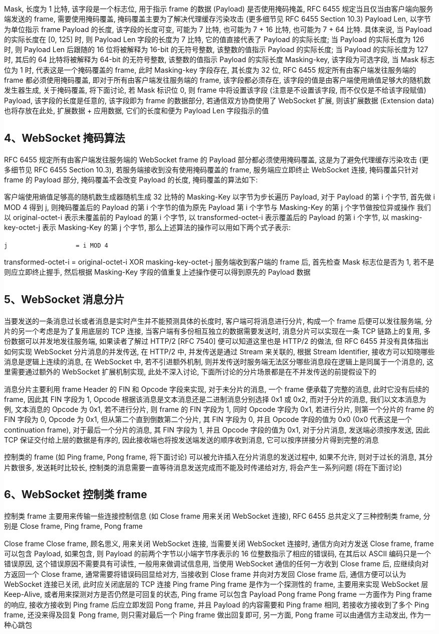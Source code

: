 
Mask, 长度为 1 比特, 该字段是一个标志位, 用于指示 frame 的数据 (Payload) 是否使用掩码掩盖, RFC 6455 规定当且仅当由客户端向服务端发送的 frame, 需要使用掩码覆盖, 掩码覆盖主要为了解决代理缓存污染攻击 (更多细节见 RFC 6455 Section 10.3)
Payload Len, 以字节为单位指示 frame Payload 的长度, 该字段的长度可变, 可能为 7 比特, 也可能为 7 + 16 比特, 也可能为 7 + 64 比特. 具体来说, 当 Payload 的实际长度在 [0, 125] 时, 则 Payload Len 字段的长度为 7 比特, 它的值直接代表了 Payload 的实际长度; 当 Payload 的实际长度为 126 时, 则 Payload Len 后跟随的 16 位将被解释为 16-bit 的无符号整数, 该整数的值指示 Payload 的实际长度; 当 Payload 的实际长度为 127 时, 其后的 64 比特将被解释为 64-bit 的无符号整数, 该整数的值指示 Payload 的实际长度
Masking-key, 该字段为可选字段, 当 Mask 标志位为 1 时, 代表这是一个掩码覆盖的 frame, 此时 Masking-key 字段存在, 其长度为 32 位, RFC 6455 规定所有由客户端发往服务端的 frame 都必须使用掩码覆盖, 即对于所有由客户端发往服务端的 frame, 该字段都必须存在, 该字段的值是由客户端使用熵值足够大的随机数发生器生成, 关于掩码覆盖, 将下面讨论, 若 Mask 标识位 0, 则 frame 中将设置该字段 (注意是不设置该字段, 而不仅仅是不给该字段赋值)
Payload, 该字段的长度是任意的, 该字段即为 frame 的数据部分, 若通信双方协商使用了 WebSocket 扩展, 则该扩展数据 (Extension data) 也将存放在此处, 扩展数据 + 应用数据, 它们的长度和便为 Payload Len 字段指示的值


## 4、WebSocket 掩码算法
RFC 6455 规定所有由客户端发往服务端的 WebSocket frame 的 Payload 部分都必须使用掩码覆盖, 这是为了避免代理缓存污染攻击 (更多细节见 RFC 6455 Section 10.3), 若服务端接收到没有使用掩码覆盖的 frame, 服务端应立即终止 WebSocket 连接, 掩码覆盖只针对 frame 的 Payload 部分, 掩码覆盖不会改变 Payload 的长度, 掩码覆盖的算法如下:

客户端使用熵值足够高的随机数生成器随机生成 32 比特的 Masking-Key
以字节为步长遍历 Payload, 对于 Payload 的第 i 个字节, 首先做 i MOD 4 得到 j, 则掩码覆盖后的 Payload 的第 i 个字节的值为原先 Payload 第 i 个字节与 Masking-Key 的第 j 个字节做按位异或操作
我们以 original-octet-i 表示未覆盖前的 Payload 的第 i 个字节, 以 transformed-octet-i 表示覆盖后的 Payload 的第 i 个字节, 以 masking-key-octet-j 表示 Masking-Key 的第 j 个字节, 那么上述算法的操作可以用如下两个式子表示:
```
j                   = i MOD 4
```
transformed-octet-i = original-octet-i XOR masking-key-octet-j
服务端收到客户端的 frame 后, 首先检查 Mask 标志位是否为 1, 若不是则应立即终止握手, 然后根据 Masking-Key 字段的值重复上述操作便可以得到原先的 Payload 数据

## 5、WebSocket 消息分片
当要发送的一条消息过长或者消息是实时产生并不能预测具体的长度时, 客户端可将消息进行分片, 构成一个 frame 后便可以发往服务端, 分片的另一个考虑是为了复用底层的 TCP 连接, 当客户端有多份相互独立的数据需要发送时, 消息分片可以实现在一条 TCP 链路上的复用, 多份数据可以并发地发往服务端, 如果读者了解过 HTTP/2 [RFC 7540] 便可以知道这里也是 HTTP/2 的做法, 但 RFC 6455 并没有具体指出如何实现 WebSocket 分片消息的并发传送, 在 HTTP/2 中, 并发传送是通过 Stream 来关联的, 根据 Stream Identifier, 接收方可以知晓哪些消息是逻辑上连续的消息, 在 WebSocket 中, 若不引进额外机制, 则并发传送时服务端无法区分哪些消息段在逻辑上是同属于一个消息的, 这里需要通过额外的 WebSocket 扩展机制实现, 此处不深入讨论, 下面所讨论的分片场景都是在不并发传送的前提假设下的

消息分片主要利用 frame Header 的 FIN 和 Opcode 字段来实现, 对于未分片的消息, 一个 frame 便承载了完整的消息, 此时它没有后续的 frame, 因此其 FIN 字段为 1, Opcode 根据该消息是文本消息还是二进制消息分别选择 0x1 或 0x2, 而对于分片的消息, 我们以文本消息为例, 文本消息的 Opcode 为 0x1, 若不进行分片, 则 frame 的 FIN 字段为 1, 同时 Opcode 字段为 0x1, 若进行分片, 则第一个分片的 frame 的 FIN 字段为 0, Opcode 为 0x1, 但从第二个直到倒数第二个分片, 其 FIN 字段为 0, 并且 Opcode 字段的值为 0x0 (0x0 代表这是一个 continuation frame), 对于最后一个分片的消息, 其 FIN 字段为 1, 并且 Opcode 字段的值为 0x1, 对于分片消息, 发送端必须按序发送, 因此 TCP 保证交付给上层的数据是有序的, 因此接收端也将按发送端发送的顺序收到消息, 它可以按序拼接分片得到完整的消息

控制类的 frame (如 Ping frame, Pong frame, 将下面讨论) 可以被允许插入在分片消息的发送过程中, 如果不允许, 则对于过长的消息, 其分片数很多, 发送耗时比较长, 控制类的消息需要一直等待消息发送完成而不能及时传递给对方, 将会产生一系列问题 (将在下面讨论)

## 6、WebSocket 控制类 frame
控制类 frame 主要用来传输一些连接控制信息 (如 Close frame 用来关闭 WebSocket 连接), RFC 6455 总共定义了三种控制类 frame, 分别是 Close frame, Ping frame, Pong frame

Close frame
Close frame, 顾名思义, 用来关闭 WebSocket 连接, 当需要关闭 WebSocket 连接时, 通信方向对方发送 Close frame, frame 可以包含 Payload, 如果包含, 则 Payload 的前两个字节以小端字节序表示的 16 位整数指示了相应的错误码, 在其后以 ASCII 编码只是一个错误原因, 这个错误原因不需要具有可读性, 一般用来做调试信息用, 当使用 WebSocket 通信的任何一方收到 Close frame 后, 应继续向对方返回一个 Close frame, 通常需要将错误码回显给对方, 当接收到 Close frame 并向对方发回 Close frame 后, 通信方便可以认为 WebSocket 连接已关闭, 此时应关闭底层的 TCP 连接
Ping frame
Ping frame 是作为一个探测性的 frame, 主要用来实现 WebSocket 层 Keep-Alive, 或者用来探测对方是否仍然是可回复的状态, Ping frame 可以包含 Payload
Pong frame
Pong frame 一方面作为 Ping frame 的响应, 接收方接收到 Ping frame 后应立即发回 Pong frame, 并且 Payload 的内容需要和 Ping frame 相同, 若接收方接收到了多个 Ping frame, 还没来得及回复 Pong frame, 则只需对最后一个 Ping frame 做出回复即可, 另一方面, Pong frame 可以由通信方主动发出, 作为一种心跳包
